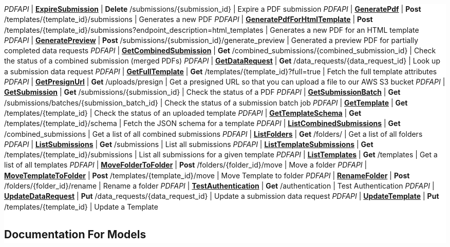 *PDFAPI* | [**ExpireSubmission**](docs/PDFAPI.md#expiresubmission) | **Delete** /submissions/{submission_id} | Expire a PDF submission
*PDFAPI* | [**GeneratePdf**](docs/PDFAPI.md#generatepdf) | **Post** /templates/{template_id}/submissions | Generates a new PDF
*PDFAPI* | [**GeneratePdfForHtmlTemplate**](docs/PDFAPI.md#generatepdfforhtmltemplate) | **Post** /templates/{template_id}/submissions?endpoint_description&#x3D;html_templates | Generates a new PDF for an HTML template
*PDFAPI* | [**GeneratePreview**](docs/PDFAPI.md#generatepreview) | **Post** /submissions/{submission_id}/generate_preview | Generated a preview PDF for partially completed data requests
*PDFAPI* | [**GetCombinedSubmission**](docs/PDFAPI.md#getcombinedsubmission) | **Get** /combined_submissions/{combined_submission_id} | Check the status of a combined submission (merged PDFs)
*PDFAPI* | [**GetDataRequest**](docs/PDFAPI.md#getdatarequest) | **Get** /data_requests/{data_request_id} | Look up a submission data request
*PDFAPI* | [**GetFullTemplate**](docs/PDFAPI.md#getfulltemplate) | **Get** /templates/{template_id}?full&#x3D;true | Fetch the full template attributes
*PDFAPI* | [**GetPresignUrl**](docs/PDFAPI.md#getpresignurl) | **Get** /uploads/presign | Get a presigned URL so that you can upload a file to our AWS S3 bucket
*PDFAPI* | [**GetSubmission**](docs/PDFAPI.md#getsubmission) | **Get** /submissions/{submission_id} | Check the status of a PDF
*PDFAPI* | [**GetSubmissionBatch**](docs/PDFAPI.md#getsubmissionbatch) | **Get** /submissions/batches/{submission_batch_id} | Check the status of a submission batch job
*PDFAPI* | [**GetTemplate**](docs/PDFAPI.md#gettemplate) | **Get** /templates/{template_id} | Check the status of an uploaded template
*PDFAPI* | [**GetTemplateSchema**](docs/PDFAPI.md#gettemplateschema) | **Get** /templates/{template_id}/schema | Fetch the JSON schema for a template
*PDFAPI* | [**ListCombinedSubmissions**](docs/PDFAPI.md#listcombinedsubmissions) | **Get** /combined_submissions | Get a list of all combined submissions
*PDFAPI* | [**ListFolders**](docs/PDFAPI.md#listfolders) | **Get** /folders/ | Get a list of all folders
*PDFAPI* | [**ListSubmissions**](docs/PDFAPI.md#listsubmissions) | **Get** /submissions | List all submissions
*PDFAPI* | [**ListTemplateSubmissions**](docs/PDFAPI.md#listtemplatesubmissions) | **Get** /templates/{template_id}/submissions | List all submissions for a given template
*PDFAPI* | [**ListTemplates**](docs/PDFAPI.md#listtemplates) | **Get** /templates | Get a list of all templates
*PDFAPI* | [**MoveFolderToFolder**](docs/PDFAPI.md#movefoldertofolder) | **Post** /folders/{folder_id}/move | Move a folder
*PDFAPI* | [**MoveTemplateToFolder**](docs/PDFAPI.md#movetemplatetofolder) | **Post** /templates/{template_id}/move | Move Template to folder
*PDFAPI* | [**RenameFolder**](docs/PDFAPI.md#renamefolder) | **Post** /folders/{folder_id}/rename | Rename a folder
*PDFAPI* | [**TestAuthentication**](docs/PDFAPI.md#testauthentication) | **Get** /authentication | Test Authentication
*PDFAPI* | [**UpdateDataRequest**](docs/PDFAPI.md#updatedatarequest) | **Put** /data_requests/{data_request_id} | Update a submission data request
*PDFAPI* | [**UpdateTemplate**](docs/PDFAPI.md#updatetemplate) | **Put** /templates/{template_id} | Update a Template


## Documentation For Models
